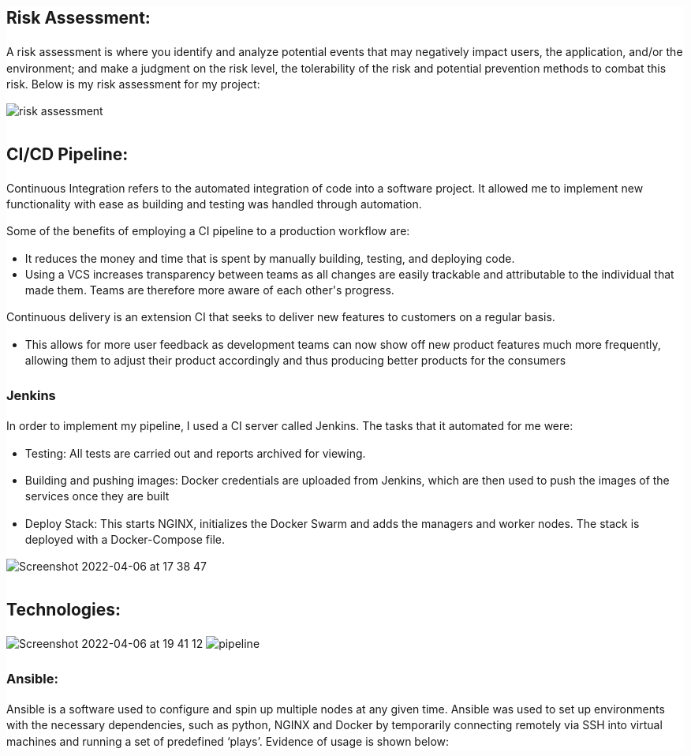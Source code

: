 

## Risk Assessment:

A risk assessment is where you identify and analyze potential events that may negatively impact users, the application, and/or the environment; and make a judgment on the risk level, the tolerability of the risk and potential prevention methods to combat this risk. Below is my risk assessment for my project:

<img width="608" alt="risk assessment" src="https://user-images.githubusercontent.com/99325840/161993129-546d99c9-f8b3-47b3-84a4-f9608b36d04c.png">

## CI/CD Pipeline:

Continuous Integration refers to the automated integration of code into a software project. It allowed me to  implement new functionality with ease as building and testing was handled through automation.

Some of the benefits of employing a CI pipeline to a production workflow are:
- It reduces the money and time that is spent by manually building, testing, and deploying code. 
- Using a VCS increases transparency between teams as all changes are easily trackable and attributable to the individual that made them. Teams are therefore more aware of each other's progress.
 
Continuous delivery is an extension CI that seeks to deliver new features to customers on a regular basis.

- This allows for more user feedback as development teams can now show off new product features much more frequently, allowing them to adjust their product accordingly and thus producing better products for the consumers


### Jenkins

In order to implement my pipeline, I used a CI server called Jenkins. The tasks that it automated for me were:

- Testing: All tests are carried out and reports archived for viewing. 

- Building and pushing images: Docker credentials are uploaded from Jenkins, which are then used to push the images of the services once they are built 

- Deploy Stack: This starts NGINX, initializes the Docker Swarm and adds the managers and worker nodes. The stack is deployed with a Docker-Compose file. 

<img width="1269" alt="Screenshot 2022-04-06 at 17 38 47" src="https://user-images.githubusercontent.com/99325840/162024790-0af303ed-76aa-4d12-b27b-7dca5a804c7e.png">


## Technologies:

<img width="656" alt="Screenshot 2022-04-06 at 19 41 12" src="https://user-images.githubusercontent.com/99325840/162045793-96b42d2d-e423-479d-9e8d-c3035fe21320.png">

<img width="611" alt="pipeline" src="https://user-images.githubusercontent.com/99325840/162045822-7ee15cab-5ed8-42f3-bbf6-4330fbd7fc1f.png">

### Ansible:
Ansible is a software used to configure and spin up multiple nodes at any given time. Ansible was used to set up  environments with the necessary dependencies, such as python, NGINX and Docker by temporarily connecting remotely via SSH into virtual machines and running a set of predefined ‘plays’. Evidence of usage is shown below:
